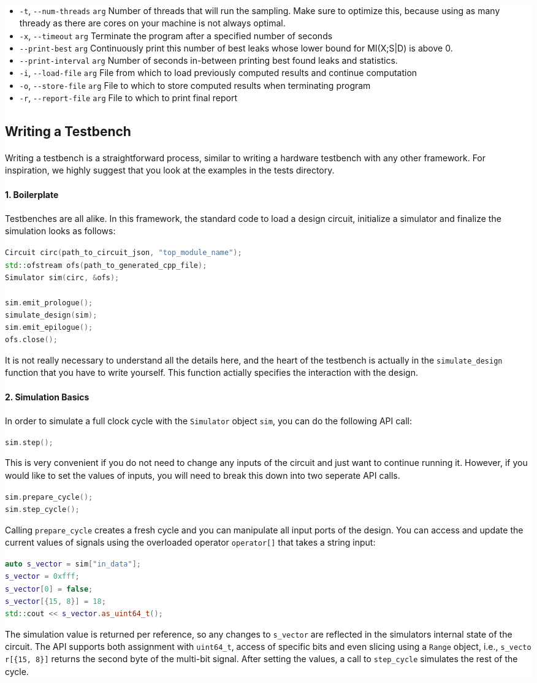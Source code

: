 * `-t`, `--num-threads` `arg` Number of threads that will run the sampling. Make sure to optimize this, because using as many thready as there are cores on your machine is not always optimal.
* `-x`, `--timeout` `arg` Terminate the program after a specified number of seconds
* `--print-best` `arg` Continuously print this number of best leaks whose lower bound for MI(X;S|D) is above 0.
* `--print-interval` `arg` Number of seconds in-between printing best found leaks and statistics.
* `-i`, `--load-file` `arg` File from which to load previously computed results and continue computation
* `-o`, `--store-file` `arg` File to which to store computed results when terminating program
* `-r`, `--report-file` `arg` File to which to print final report

## Writing a Testbench

Writing a testbench is a straightforward process, similar to writing a hardware testbench with any other framework.
For inspiration, we highly suggest that you look at the examples in the tests directory.

#### 1. Boilerplate

Testbenches are all alike. In this framework, the standard code to load a design circuit, initialize a simulator and finalize the simulation looks as follows:
```cpp
Circuit circ(path_to_circuit_json, "top_module_name");
std::ofstream ofs(path_to_generated_cpp_file);
Simulator sim(circ, &ofs);

sim.emit_prologue();
simulate_design(sim);
sim.emit_epilogue();
ofs.close();
```
It is not really necessary to understand all the details here, and the heart of the testbench is actually in the `simulate_design` function that you have to write yourself. This function actially specifies the interaction with the design.

#### 2. Simulation Basics

In order to simulate a full clock cycle with the `Simulator` object `sim`, you can do the following API call:
```cpp
sim.step();
```
This is very convenient if you do not need to change any inputs of the circuit and just want to continue running it. However, if you would like to set the values of inputs, you will need to break this down into two seperate API calls.
```cpp
sim.prepare_cycle();
sim.step_cycle();
```
Calling `prepare_cycle` creates a fresh cycle and you can manipulate all input ports of the design. You can access and update the current values of signals using the overloaded operator `operator[]` that takes a string input:
```cpp
auto s_vector = sim["in_data"];
s_vector = 0xfff;
s_vector[0] = false;
s_vector[{15, 8}] = 18;
std::cout << s_vector.as_uint64_t();
```
The simulation value is returned per reference, so any changes to `s_vector` are reflected in the simulators internal state of the circuit. The API supports both assignment with `uint64_t`, access of specific bits and even slicing using a `Range` object, i.e., `s_vector[{15, 8}]` returns the second byte of the multi-bit signal. After setting the values, a call to `step_cycle` simulates the rest of the cycle.
